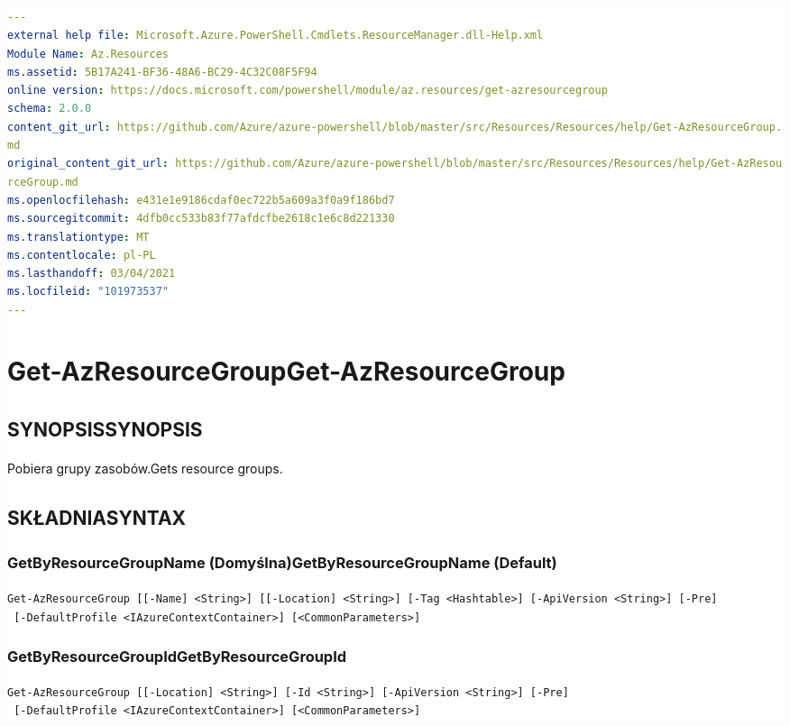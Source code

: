 ```yaml
---
external help file: Microsoft.Azure.PowerShell.Cmdlets.ResourceManager.dll-Help.xml
Module Name: Az.Resources
ms.assetid: 5B17A241-BF36-48A6-BC29-4C32C08F5F94
online version: https://docs.microsoft.com/powershell/module/az.resources/get-azresourcegroup
schema: 2.0.0
content_git_url: https://github.com/Azure/azure-powershell/blob/master/src/Resources/Resources/help/Get-AzResourceGroup.md
original_content_git_url: https://github.com/Azure/azure-powershell/blob/master/src/Resources/Resources/help/Get-AzResourceGroup.md
ms.openlocfilehash: e431e1e9186cdaf0ec722b5a609a3f0a9f186bd7
ms.sourcegitcommit: 4dfb0cc533b83f77afdcfbe2618c1e6c8d221330
ms.translationtype: MT
ms.contentlocale: pl-PL
ms.lasthandoff: 03/04/2021
ms.locfileid: "101973537"
---
```

# <span data-ttu-id="fdf19-101">Get-AzResourceGroup</span><span class="sxs-lookup"><span data-stu-id="fdf19-101">Get-AzResourceGroup</span></span>

## <span data-ttu-id="fdf19-102">SYNOPSIS</span><span class="sxs-lookup"><span data-stu-id="fdf19-102">SYNOPSIS</span></span>
<span data-ttu-id="fdf19-103">Pobiera grupy zasobów.</span><span class="sxs-lookup"><span data-stu-id="fdf19-103">Gets resource groups.</span></span>

## <span data-ttu-id="fdf19-104">SKŁADNIA</span><span class="sxs-lookup"><span data-stu-id="fdf19-104">SYNTAX</span></span>

### <span data-ttu-id="fdf19-105">GetByResourceGroupName (Domyślna)</span><span class="sxs-lookup"><span data-stu-id="fdf19-105">GetByResourceGroupName (Default)</span></span>
```
Get-AzResourceGroup [[-Name] <String>] [[-Location] <String>] [-Tag <Hashtable>] [-ApiVersion <String>] [-Pre]
 [-DefaultProfile <IAzureContextContainer>] [<CommonParameters>]
```

### <span data-ttu-id="fdf19-106">GetByResourceGroupId</span><span class="sxs-lookup"><span data-stu-id="fdf19-106">GetByResourceGroupId</span></span>
```
Get-AzResourceGroup [[-Location] <String>] [-Id <String>] [-ApiVersion <String>] [-Pre]
 [-DefaultProfile <IAzureContextContainer>] [<CommonParameters>]
```
